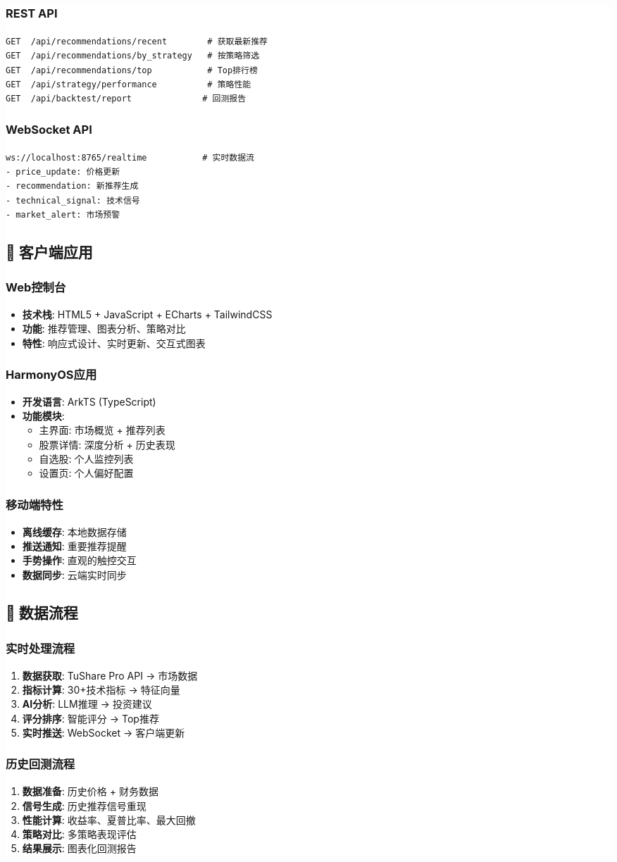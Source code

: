 ### REST API
```
GET  /api/recommendations/recent        # 获取最新推荐
GET  /api/recommendations/by_strategy   # 按策略筛选
GET  /api/recommendations/top           # Top排行榜
GET  /api/strategy/performance          # 策略性能
GET  /api/backtest/report              # 回测报告
```

### WebSocket API
```
ws://localhost:8765/realtime           # 实时数据流
- price_update: 价格更新
- recommendation: 新推荐生成  
- technical_signal: 技术信号
- market_alert: 市场预警
```

## 📱 客户端应用

### Web控制台
- **技术栈**: HTML5 + JavaScript + ECharts + TailwindCSS
- **功能**: 推荐管理、图表分析、策略对比
- **特性**: 响应式设计、实时更新、交互式图表

### HarmonyOS应用
- **开发语言**: ArkTS (TypeScript)
- **功能模块**: 
  - 主界面: 市场概览 + 推荐列表
  - 股票详情: 深度分析 + 历史表现
  - 自选股: 个人监控列表
  - 设置页: 个人偏好配置

### 移动端特性
- **离线缓存**: 本地数据存储
- **推送通知**: 重要推荐提醒
- **手势操作**: 直观的触控交互
- **数据同步**: 云端实时同步

## 🔄 数据流程

### 实时处理流程
1. **数据获取**: TuShare Pro API → 市场数据
2. **指标计算**: 30+技术指标 → 特征向量
3. **AI分析**: LLM推理 → 投资建议
4. **评分排序**: 智能评分 → Top推荐
5. **实时推送**: WebSocket → 客户端更新

### 历史回测流程
1. **数据准备**: 历史价格 + 财务数据
2. **信号生成**: 历史推荐信号重现
3. **性能计算**: 收益率、夏普比率、最大回撤
4. **策略对比**: 多策略表现评估
5. **结果展示**: 图表化回测报告
